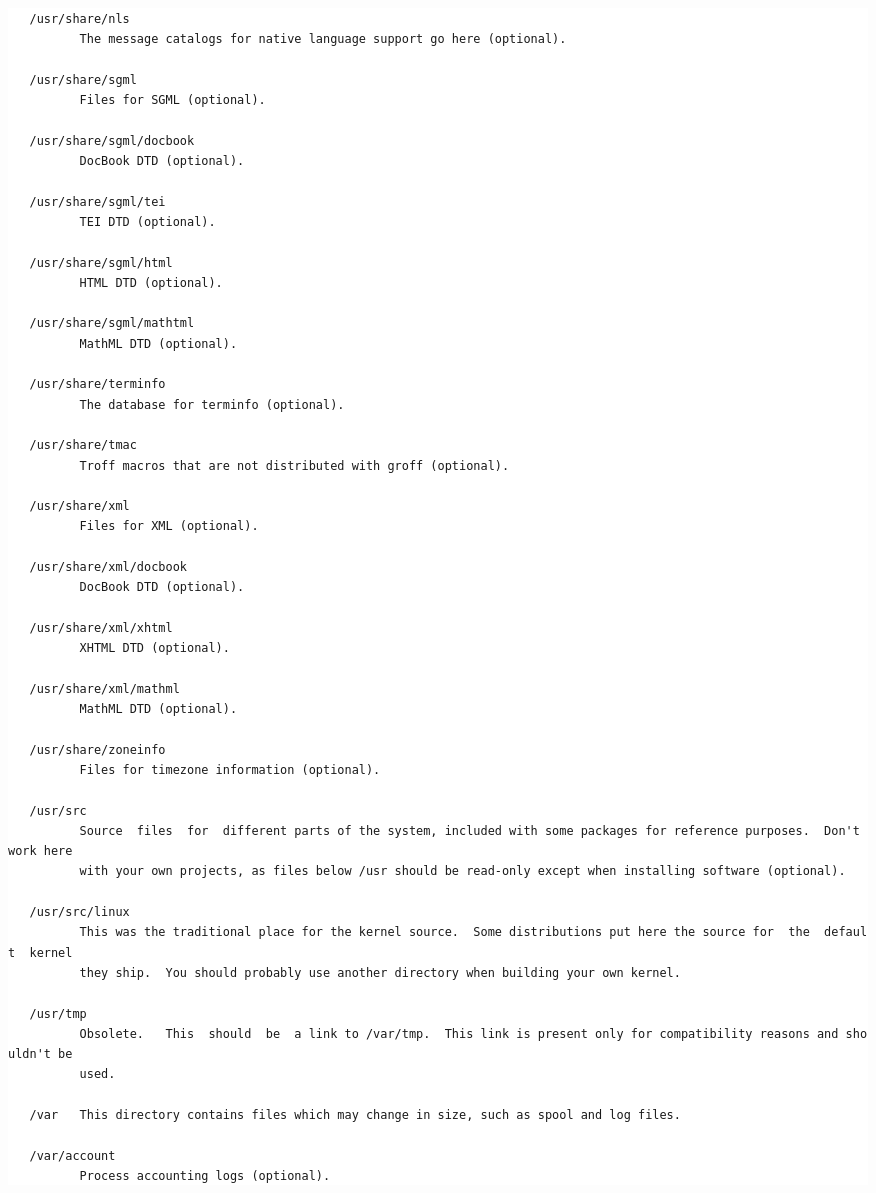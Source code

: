        /usr/share/nls
              The message catalogs for native language support go here (optional).

       /usr/share/sgml
              Files for SGML (optional).

       /usr/share/sgml/docbook
              DocBook DTD (optional).

       /usr/share/sgml/tei
              TEI DTD (optional).

       /usr/share/sgml/html
              HTML DTD (optional).

       /usr/share/sgml/mathtml
              MathML DTD (optional).

       /usr/share/terminfo
              The database for terminfo (optional).

       /usr/share/tmac
              Troff macros that are not distributed with groff (optional).

       /usr/share/xml
              Files for XML (optional).

       /usr/share/xml/docbook
              DocBook DTD (optional).

       /usr/share/xml/xhtml
              XHTML DTD (optional).

       /usr/share/xml/mathml
              MathML DTD (optional).

       /usr/share/zoneinfo
              Files for timezone information (optional).

       /usr/src
              Source  files  for  different parts of the system, included with some packages for reference purposes.  Don't work here
              with your own projects, as files below /usr should be read-only except when installing software (optional).

       /usr/src/linux
              This was the traditional place for the kernel source.  Some distributions put here the source for  the  default  kernel
              they ship.  You should probably use another directory when building your own kernel.

       /usr/tmp
              Obsolete.   This  should  be  a link to /var/tmp.  This link is present only for compatibility reasons and shouldn't be
              used.

       /var   This directory contains files which may change in size, such as spool and log files.

       /var/account
              Process accounting logs (optional).
